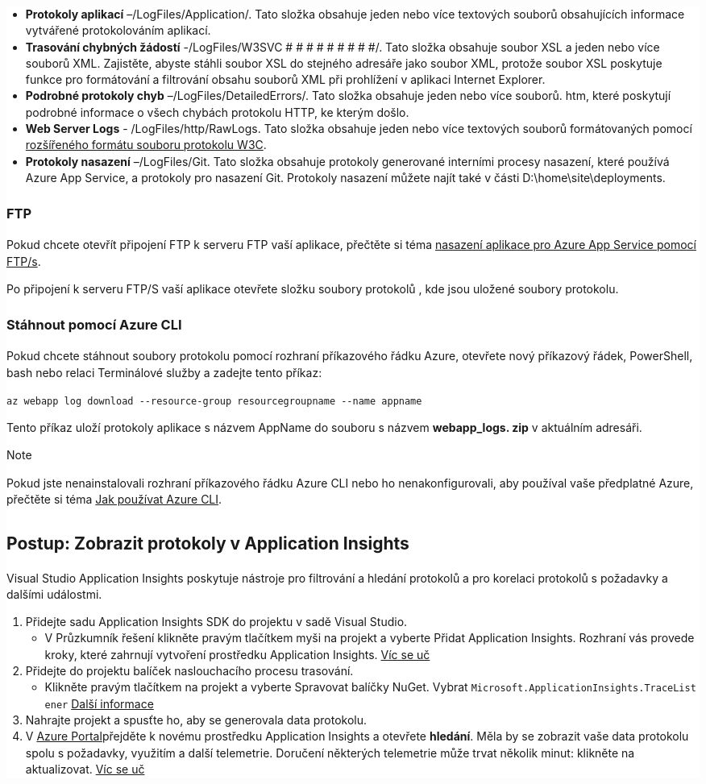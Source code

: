 * **Protokoly aplikací** –/LogFiles/Application/. Tato složka obsahuje jeden nebo více textových souborů obsahujících informace vytvářené protokolováním aplikací.
* **Trasování chybných žádostí** -/LogFiles/W3SVC # # # # # # # # #/. Tato složka obsahuje soubor XSL a jeden nebo více souborů XML. Zajistěte, abyste stáhli soubor XSL do stejného adresáře jako soubor XML, protože soubor XSL poskytuje funkce pro formátování a filtrování obsahu souborů XML při prohlížení v aplikaci Internet Explorer.
* **Podrobné protokoly chyb** –/LogFiles/DetailedErrors/. Tato složka obsahuje jeden nebo více souborů. htm, které poskytují podrobné informace o všech chybách protokolu HTTP, ke kterým došlo.
* **Web Server Logs** - /LogFiles/http/RawLogs. Tato složka obsahuje jeden nebo více textových souborů formátovaných pomocí [rozšířeného formátu souboru protokolu W3C](/windows/desktop/Http/w3c-logging).
* **Protokoly nasazení** –/LogFiles/Git. Tato složka obsahuje protokoly generované interními procesy nasazení, které používá Azure App Service, a protokoly pro nasazení Git. Protokoly nasazení můžete najít také v části D:\home\site\deployments.

### <a name="ftp"></a>FTP

Pokud chcete otevřít připojení FTP k serveru FTP vaší aplikace, přečtěte si téma [nasazení aplikace pro Azure App Service pomocí FTP/s](deploy-ftp.md).

Po připojení k serveru FTP/S vaší aplikace otevřete složku soubory protokolů , kde jsou uložené soubory protokolu.

### <a name="download-with-azure-cli"></a>Stáhnout pomocí Azure CLI
Pokud chcete stáhnout soubory protokolu pomocí rozhraní příkazového řádku Azure, otevřete nový příkazový řádek, PowerShell, bash nebo relaci Terminálové služby a zadejte tento příkaz:

    az webapp log download --resource-group resourcegroupname --name appname

Tento příkaz uloží protokoly aplikace s názvem AppName do souboru s názvem **webapp_logs. zip** v aktuálním adresáři.

> [!NOTE]
> Pokud jste nenainstalovali rozhraní příkazového řádku Azure CLI nebo ho nenakonfigurovali, aby používal vaše předplatné Azure, přečtěte si téma [Jak používat Azure CLI](https://docs.microsoft.com/cli/azure/get-started-with-azure-cli?view=azure-cli-latest).
>
>

## <a name="how-to-view-logs-in-application-insights"></a>Postup: Zobrazit protokoly v Application Insights
Visual Studio Application Insights poskytuje nástroje pro filtrování a hledání protokolů a pro korelaci protokolů s požadavky a dalšími událostmi.

1. Přidejte sadu Application Insights SDK do projektu v sadě Visual Studio.
   * V Průzkumník řešení klikněte pravým tlačítkem myši na projekt a vyberte Přidat Application Insights. Rozhraní vás provede kroky, které zahrnují vytvoření prostředku Application Insights. [Víc se uč](../azure-monitor/app/asp-net.md)
2. Přidejte do projektu balíček naslouchacího procesu trasování.
   * Klikněte pravým tlačítkem na projekt a vyberte Spravovat balíčky NuGet. Vybrat `Microsoft.ApplicationInsights.TraceListener` [Další informace](../azure-monitor/app/asp-net-trace-logs.md)
3. Nahrajte projekt a spusťte ho, aby se generovala data protokolu.
4. V [Azure Portal](https://portal.azure.com/)přejděte k novému prostředku Application Insights a otevřete **hledání**. Měla by se zobrazit vaše data protokolu spolu s požadavky, využitím a další telemetrie. Doručení některých telemetrie může trvat několik minut: klikněte na aktualizovat. [Víc se uč](../azure-monitor/app/diagnostic-search.md)
